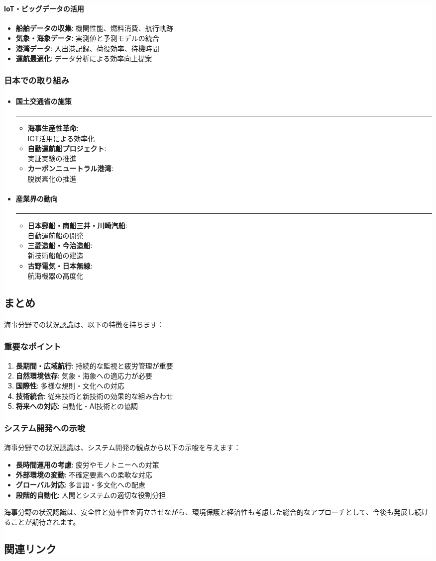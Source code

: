 #### IoT・ビッグデータの活用

- **船舶データの収集**: 機関性能、燃料消費、航行軌跡
- **気象・海象データ**: 実測値と予測モデルの統合
- **港湾データ**: 入出港記録、荷役効率、待機時間
- **運航最適化**: データ分析による効率向上提案

### 日本での取り組み

<div class="grid cards" markdown>

-   #### 国土交通省の施策

    ---

    - **海事生産性革命**: <br>ICT活用による効率化
    - **自動運航船プロジェクト**: <br>実証実験の推進
    - **カーボンニュートラル港湾**: <br>脱炭素化の推進


-   #### 産業界の動向

    ---
    
    - **日本郵船・商船三井・川崎汽船**: <br>自動運航船の開発
    - **三菱造船・今治造船**: <br>新技術船舶の建造
    - **古野電気・日本無線**: <br>航海機器の高度化

</div>

## まとめ

海事分野での状況認識は、以下の特徴を持ちます：

### 重要なポイント

1. **長期間・広域航行**: 持続的な監視と疲労管理が重要
2. **自然環境依存**: 気象・海象への適応力が必要
3. **国際性**: 多様な規則・文化への対応
4. **技術統合**: 従来技術と新技術の効果的な組み合わせ
5. **将来への対応**: 自動化・AI技術との協調

### システム開発への示唆

海事分野での状況認識は、システム開発の観点から以下の示唆を与えます：

- **長時間運用の考慮**: 疲労やモノトニーへの対策
- **外部環境の変動**: 不確定要素への柔軟な対応
- **グローバル対応**: 多言語・多文化への配慮
- **段階的自動化**: 人間とシステムの適切な役割分担

海事分野の状況認識は、安全性と効率性を両立させながら、環境保護と経済性も考慮した総合的なアプローチとして、今後も発展し続けることが期待されます。

## 関連リンク
